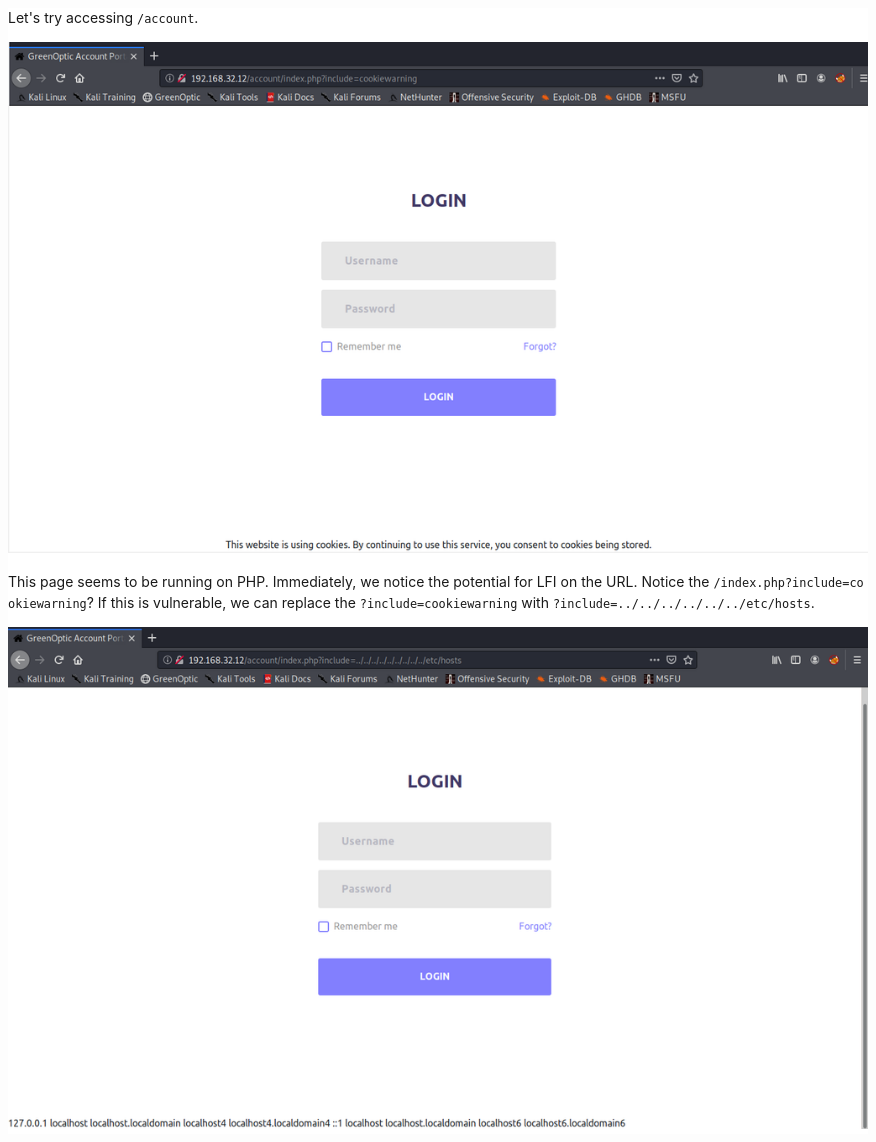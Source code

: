 Let's try accessing `/account`. 

![286b461729f95995220472a6f170451f.png](/images/vh-greenoptic1/4226c531c6c84d8685418ea7a2718f71.png)

This page seems to be running on PHP. Immediately, we notice the potential for LFI on the URL. Notice the  `/index.php?include=cookiewarning`? If this is vulnerable, we can replace the `?include=cookiewarning` with `?include=../../../../../../etc/hosts`.

![49cbc81adb0df3ae732d072c3ae6510b.png](/images/vh-greenoptic1/e837e977f7ef4f4d96c16e2d274c152a.png)
